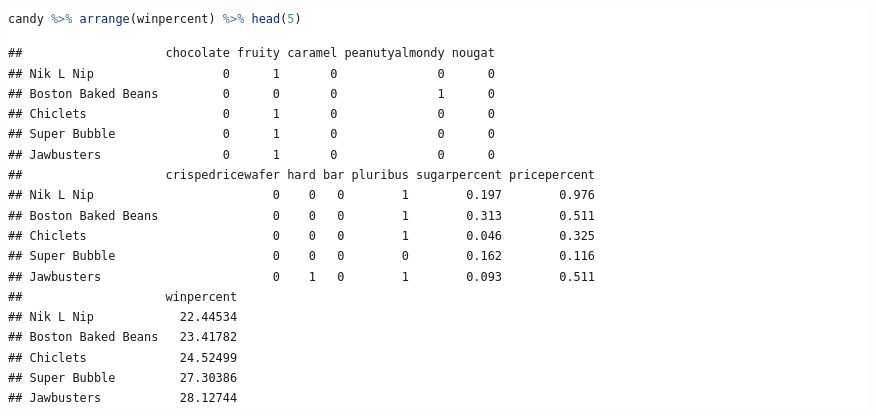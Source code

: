 ``` r
candy %>% arrange(winpercent) %>% head(5)
```

    ##                    chocolate fruity caramel peanutyalmondy nougat
    ## Nik L Nip                  0      1       0              0      0
    ## Boston Baked Beans         0      0       0              1      0
    ## Chiclets                   0      1       0              0      0
    ## Super Bubble               0      1       0              0      0
    ## Jawbusters                 0      1       0              0      0
    ##                    crispedricewafer hard bar pluribus sugarpercent pricepercent
    ## Nik L Nip                         0    0   0        1        0.197        0.976
    ## Boston Baked Beans                0    0   0        1        0.313        0.511
    ## Chiclets                          0    0   0        1        0.046        0.325
    ## Super Bubble                      0    0   0        0        0.162        0.116
    ## Jawbusters                        0    1   0        1        0.093        0.511
    ##                    winpercent
    ## Nik L Nip            22.44534
    ## Boston Baked Beans   23.41782
    ## Chiclets             24.52499
    ## Super Bubble         27.30386
    ## Jawbusters           28.12744
